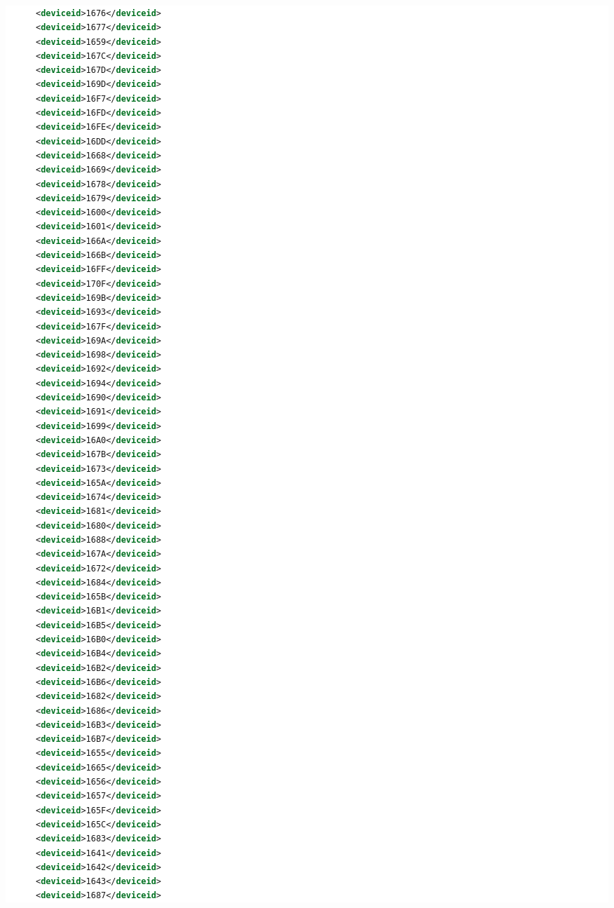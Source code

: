 ```xml
      <deviceid>1676</deviceid>
      <deviceid>1677</deviceid>
      <deviceid>1659</deviceid>
      <deviceid>167C</deviceid>
      <deviceid>167D</deviceid>
      <deviceid>169D</deviceid>
      <deviceid>16F7</deviceid>
      <deviceid>16FD</deviceid>
      <deviceid>16FE</deviceid>
      <deviceid>16DD</deviceid>
      <deviceid>1668</deviceid>
      <deviceid>1669</deviceid>
      <deviceid>1678</deviceid>
      <deviceid>1679</deviceid>
      <deviceid>1600</deviceid>
      <deviceid>1601</deviceid>
      <deviceid>166A</deviceid>
      <deviceid>166B</deviceid>
      <deviceid>16FF</deviceid>
      <deviceid>170F</deviceid>
      <deviceid>169B</deviceid>
      <deviceid>1693</deviceid>
      <deviceid>167F</deviceid>
      <deviceid>169A</deviceid>
      <deviceid>1698</deviceid>
      <deviceid>1692</deviceid>
      <deviceid>1694</deviceid>
      <deviceid>1690</deviceid>
      <deviceid>1691</deviceid>
      <deviceid>1699</deviceid>
      <deviceid>16A0</deviceid>
      <deviceid>167B</deviceid>
      <deviceid>1673</deviceid>
      <deviceid>165A</deviceid>
      <deviceid>1674</deviceid>
      <deviceid>1681</deviceid>
      <deviceid>1680</deviceid>
      <deviceid>1688</deviceid>
      <deviceid>167A</deviceid>
      <deviceid>1672</deviceid>
      <deviceid>1684</deviceid>
      <deviceid>165B</deviceid>
      <deviceid>16B1</deviceid>
      <deviceid>16B5</deviceid>
      <deviceid>16B0</deviceid>
      <deviceid>16B4</deviceid>
      <deviceid>16B2</deviceid>
      <deviceid>16B6</deviceid>
      <deviceid>1682</deviceid>
      <deviceid>1686</deviceid>
      <deviceid>16B3</deviceid>
      <deviceid>16B7</deviceid>
      <deviceid>1655</deviceid>
      <deviceid>1665</deviceid>
      <deviceid>1656</deviceid>
      <deviceid>1657</deviceid>
      <deviceid>165F</deviceid>
      <deviceid>165C</deviceid>
      <deviceid>1683</deviceid>
      <deviceid>1641</deviceid>
      <deviceid>1642</deviceid>
      <deviceid>1643</deviceid>
      <deviceid>1687</deviceid>
```
